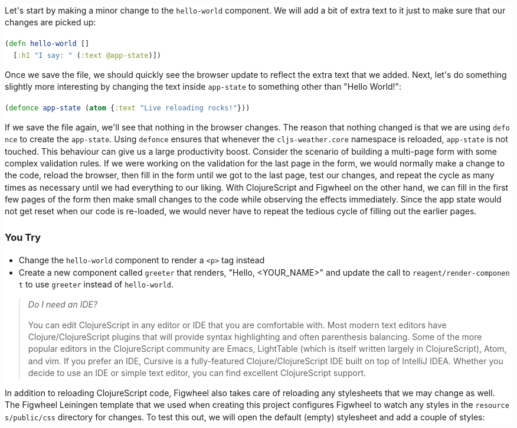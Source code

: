 Let's start by making a minor change to the `hello-world` component. We will add
a bit of extra text to it just to make sure that our changes are picked up:


```clojure
(defn hello-world []
  [:h1 "I say: " (:text @app-state)])
```

Once we save the file, we should quickly see the browser update to reflect the
extra text that we added. Next, let's do something slightly more interesting by
changing the text inside `app-state` to something other than "Hello World!":

```clojure
(defonce app-state (atom {:text "Live reloading rocks!"}))
```

If we save the file again, we'll see that nothing in the browser changes. The
reason that nothing changed is that we are using `defonce` to create the
`app-state`. Using `defonce` ensures that whenever the `cljs-weather.core`
namespace is reloaded, `app-state` is not touched. This behaviour can give us a
large productivity boost. Consider the scenario of building a multi-page form
with some complex validation rules. If we were working on the validation for the
last page in the form, we would normally make a change to the code, reload the
browser, then fill in the form until we got to the last page, test our changes,
and repeat the cycle as many times as necessary until we had everything to our
liking. With ClojureScript and Figwheel on the other hand, we can fill in the
first few pages of the form then make small changes to the code while observing
the effects immediately. Since the app state would not get reset when our code
is re-loaded, we would never have to repeat the tedious cycle of filling out the
earlier pages.

### You Try

- Change the `hello-world` component to render a `<p>` tag instead
- Create a new component called `greeter` that renders, "Hello, <YOUR_NAME>"
  and update the call to `reagent/render-component` to use `greeter` instead of
  `hello-world`.

> *Do I need an IDE?*
>
> You can edit ClojureScript in any editor or IDE that you are comfortable with.
> Most modern text editors have Clojure/ClojureScript plugins that will provide
> syntax highlighting and often parenthesis balancing. Some of the more popular
> editors in the ClojureScript community are Emacs, LightTable (which is itself
> written largely in ClojureScript), Atom, and vim. If you prefer an IDE, Cursive
> is a fully-featured Clojure/ClojureScript IDE built on top of IntelliJ
> IDEA. Whether you decide to use an IDE or simple text editor, you can find
> excellent ClojureScript support.

In addition to reloading ClojureScript code, Figwheel also takes care of
reloading any stylesheets that we may change as well. The Figwheel Leiningen
template that we used when creating this project configures Figwheel to watch any
styles in the `resources/public/css` directory for changes. To test this out, we
will open the default (empty) stylesheet and add a couple of styles:
